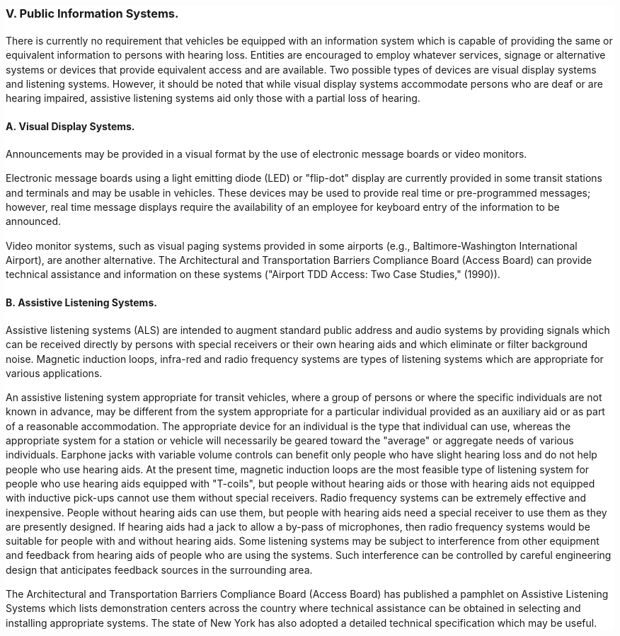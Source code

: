 ### V. Public Information Systems.

There is currently no requirement that vehicles be equipped with an information system which is capable of providing the same or equivalent information to persons with hearing loss. Entities are encouraged to employ whatever services, signage or alternative systems or devices that provide equivalent access and are available. Two possible types of devices are visual display systems and listening systems. However, it should be noted that while visual display systems accommodate persons who are deaf or are hearing impaired, assistive listening systems aid only those with a partial loss of hearing.

#### A. Visual Display Systems.

Announcements may be provided in a visual format by the use of electronic message boards or video monitors.

Electronic message boards using a light emitting diode (LED) or "flip-dot" display are currently provided in some transit stations and terminals and may be usable in vehicles. These devices may be used to provide real time or pre-programmed messages; however, real time message displays require the availability of an employee for keyboard entry of the information to be announced.

Video monitor systems, such as visual paging systems provided in some airports (e.g., Baltimore-Washington International Airport), are another alternative. The Architectural and Transportation Barriers Compliance Board (Access Board) can provide technical assistance and information on these systems ("Airport TDD Access: Two Case Studies," (1990)).

#### B. Assistive Listening Systems.

Assistive listening systems (ALS) are intended to augment standard public address and audio systems by providing signals which can be received directly by persons with special receivers or their own hearing aids and which eliminate or filter background noise. Magnetic induction loops, infra-red and radio frequency systems are types of listening systems which are appropriate for various applications.

An assistive listening system appropriate for transit vehicles, where a group of persons or where the specific individuals are not known in advance, may be different from the system appropriate for a particular individual provided as an auxiliary aid or as part of a reasonable accommodation. The appropriate device for an individual is the type that individual can use, whereas the appropriate system for a station or vehicle will necessarily be geared toward the "average" or aggregate needs of various individuals. Earphone jacks with variable volume controls can benefit only people who have slight hearing loss and do not help people who use hearing aids. At the present time, magnetic induction loops are the most feasible type of listening system for people who use hearing aids equipped with "T-coils", but people without hearing aids or those with hearing aids not equipped with inductive pick-ups cannot use them without special receivers. Radio frequency systems can be extremely effective and inexpensive. People without hearing aids can use them, but people with hearing aids need a special receiver to use them as they are presently designed. If hearing aids had a jack to allow a by-pass of microphones, then radio frequency systems would be suitable for people with and without hearing aids. Some listening systems may be subject to interference from other equipment and feedback from hearing aids of people who are using the systems. Such interference can be controlled by careful engineering design that anticipates feedback sources in the surrounding area.

The Architectural and Transportation Barriers Compliance Board (Access Board) has published a pamphlet on Assistive Listening Systems which lists demonstration centers across the country where technical assistance can be obtained in selecting and installing appropriate systems. The state of New York has also adopted a detailed technical specification which may be useful.
